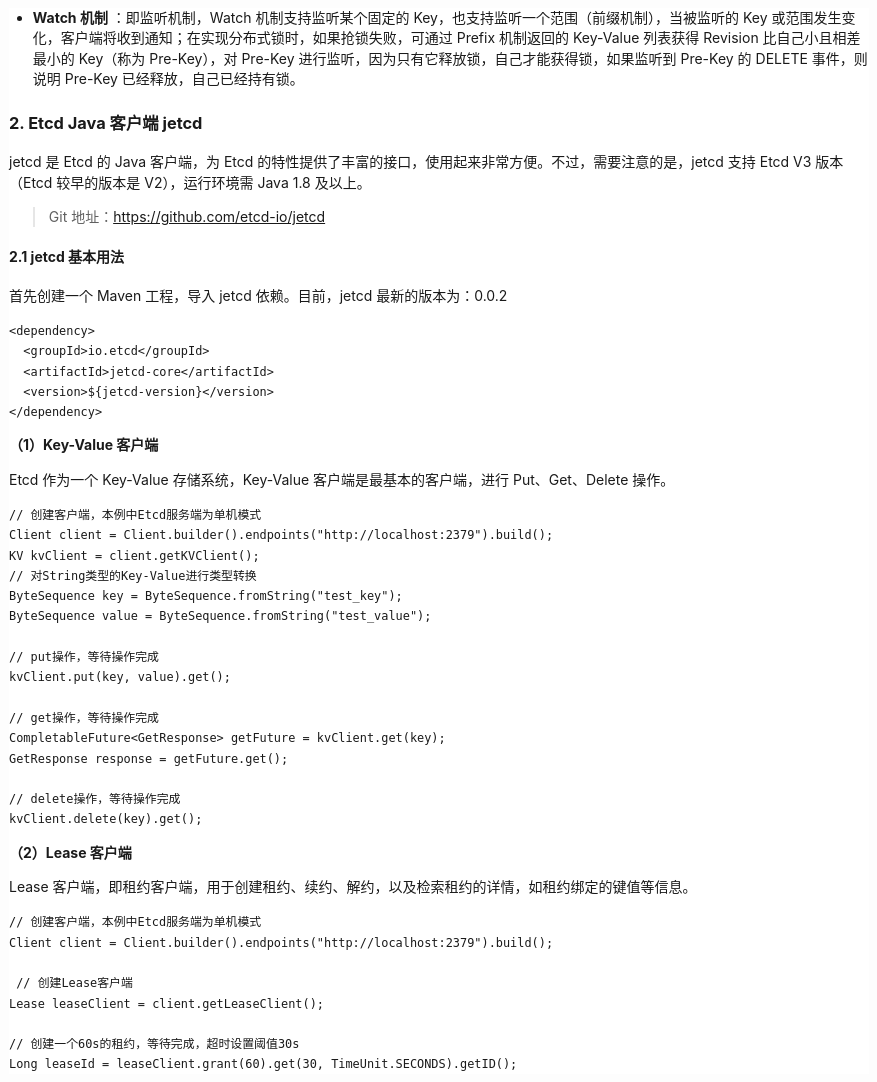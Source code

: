   * **Watch 机制** ：即监听机制，Watch 机制支持监听某个固定的 Key，也支持监听一个范围（前缀机制），当被监听的 Key 或范围发生变化，客户端将收到通知；在实现分布式锁时，如果抢锁失败，可通过 Prefix 机制返回的 Key-Value 列表获得 Revision 比自己小且相差最小的 Key（称为 Pre-Key），对 Pre-Key 进行监听，因为只有它释放锁，自己才能获得锁，如果监听到 Pre-Key 的 DELETE 事件，则说明 Pre-Key 已经释放，自己已经持有锁。

### 2\. Etcd Java 客户端 jetcd

jetcd 是 Etcd 的 Java 客户端，为 Etcd 的特性提供了丰富的接口，使用起来非常方便。不过，需要注意的是，jetcd 支持 Etcd V3
版本（Etcd 较早的版本是 V2），运行环境需 Java 1.8 及以上。

> Git 地址：https://github.com/etcd-io/jetcd

#### 2.1 jetcd 基本用法

首先创建一个 Maven 工程，导入 jetcd 依赖。目前，jetcd 最新的版本为：0.0.2

    
    
    <dependency>
      <groupId>io.etcd</groupId>
      <artifactId>jetcd-core</artifactId>
      <version>${jetcd-version}</version>
    </dependency>
    

**（1）Key-Value 客户端**

Etcd 作为一个 Key-Value 存储系统，Key-Value 客户端是最基本的客户端，进行 Put、Get、Delete 操作。

    
    
    // 创建客户端，本例中Etcd服务端为单机模式
    Client client = Client.builder().endpoints("http://localhost:2379").build();
    KV kvClient = client.getKVClient();
    // 对String类型的Key-Value进行类型转换
    ByteSequence key = ByteSequence.fromString("test_key");
    ByteSequence value = ByteSequence.fromString("test_value");
    
    // put操作，等待操作完成
    kvClient.put(key, value).get();
    
    // get操作，等待操作完成
    CompletableFuture<GetResponse> getFuture = kvClient.get(key);
    GetResponse response = getFuture.get();
    
    // delete操作，等待操作完成
    kvClient.delete(key).get();
    

**（2）Lease 客户端**

Lease 客户端，即租约客户端，用于创建租约、续约、解约，以及检索租约的详情，如租约绑定的键值等信息。

    
    
    // 创建客户端，本例中Etcd服务端为单机模式
    Client client = Client.builder().endpoints("http://localhost:2379").build();
    
     // 创建Lease客户端
    Lease leaseClient = client.getLeaseClient();
    
    // 创建一个60s的租约，等待完成，超时设置阈值30s
    Long leaseId = leaseClient.grant(60).get(30, TimeUnit.SECONDS).getID();
    